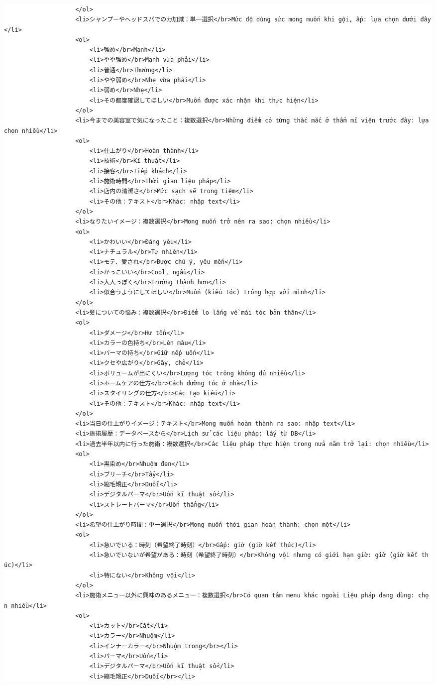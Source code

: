                         </ol>
                        <li>シャンプーやヘッドスパでの力加減：単一選択</br>Mức độ dùng sức mong muốn khi gội, ấp: lựa chọn dưới đây</li>
                        <ol>
                            <li>強め</br>Mạnh</li>
                            <li>やや強め</br>Mạnh vừa phải</li>
                            <li>普通</br>Thường</li>
                            <li>やや弱め</br>Nhẹ vừa phải</li>
                            <li>弱め</br>Nhẹ</li>
                            <li>その都度確認してほしい</br>Muốn được xác nhận khi thực hiện</li>
                        </ol>
                        <li>今までの美容室で気になったこと：複数選択</br>Những điểm có từng thắc mắc ở thẩm mĩ viện trước đây: lựa chọn nhiều</li>
                        <ol>
                            <li>仕上がり</br>Hoàn thành</li>
                            <li>技術</br>Kĩ thuật</li>
                            <li>接客</br>Tiếp khách</li>
                            <li>施術時間</br>Thời gian liệu pháp</li>
                            <li>店内の清潔さ</br>Mức sạch sẽ trong tiệm</li>
                            <li>その他：テキスト</br>Khác: nhập text</li>
                        </ol>
                        <li>なりたいイメージ：複数選択</br>Mong muốn trở nên ra sao: chọn nhiều</li>
                        <ol>
                            <li>かわいい</br>Đáng yêu</li>
                            <li>ナチュラル</br>Tự nhiên</li>
                            <li>モテ、愛され</br>Được chú ý, yêu mến</li>
                            <li>かっこいい</br>Cool, ngầu</li>
                            <li>大人っぽく</br>Trưởng thành hơn</li>
                            <li>似合うようにしてほしい</br>Muốn (kiểu tóc) trông hợp với mình</li>
                        </ol>
                        <li>髪についての悩み：複数選択</br>Điểm lo lắng về mái tóc bản thân</li>
                        <ol>
                            <li>ダメージ</br>Hư tổn</li>
                            <li>カラーの色持ち</br>Lên màu</li>
                            <li>パーマの持ち</br>Giữ nếp uốn</li>
                            <li>クセや広がり</br>Gãy, chẻ</li>
                            <li>ボリュームが出にくい</br>Lượng tóc trông không đủ nhiều</li>
                            <li>ホームケアの仕方</br>Cách dưỡng tóc ở nhà</li>
                            <li>スタイリングの仕方</br>Các tạo kiểu</li>
                            <li>その他：テキスト</br>Khác: nhập text</li>
                        </ol>
                        <li>当日の仕上がりイメージ：テキスト</br>Mong muốn hoàn thành ra sao: nhập text</li>
                        <li>施術履歴：データベースから</br>Lịch sử các liệu pháp: lấy từ DB</li>
                        <li>過去半年以内に行った施術：複数選択</br>Các liệu pháp thực hiện trong nửa năm trở lại: chọn nhiều</li>
                        <ol>
                            <li>黒染め</br>Nhuộm đen</li>
                            <li>ブリーチ</br>Tẩy</li>
                            <li>縮毛矯正</br>Duỗi</li>
                            <li>デジタルパーマ</br>Uốn kĩ thuật số</li>
                            <li>ストレートパーマ</br>Uốn thẳng</li>
                        </ol>
                        <li>希望の仕上がり時間：単一選択</br>Mong muốn thời gian hoàn thành: chọn một</li>
                        <ol>
                            <li>急いでいる：時刻（希望終了時刻）</br>Gấp: giờ (giờ kết thúc)</li>
                            <li>急いでいないが希望がある：時刻（希望終了時刻）</br>Không vội nhưng có giới hạn giờ: giờ (giờ kết thúc)</li>
                            <li>特にない</br>Không vội</li>
                        </ol>
                        <li>施術メニュー以外に興味のあるメニュー：複数選択</br>Có quan tâm menu khác ngoài Liệu pháp đang dùng: chọn nhiều</li>
                        <ol>
                            <li>カット</br>Cắt</li>
                            <li>カラー</br>Nhuộm</li>
                            <li>インナーカラー</br>Nhuộm trong</br></li>
                            <li>パーマ</br>Uốn</li>
                            <li>デジタルパーマ</br>Uốn kĩ thuật số</li>
                            <li>縮毛矯正</br>Duỗi</br></li>